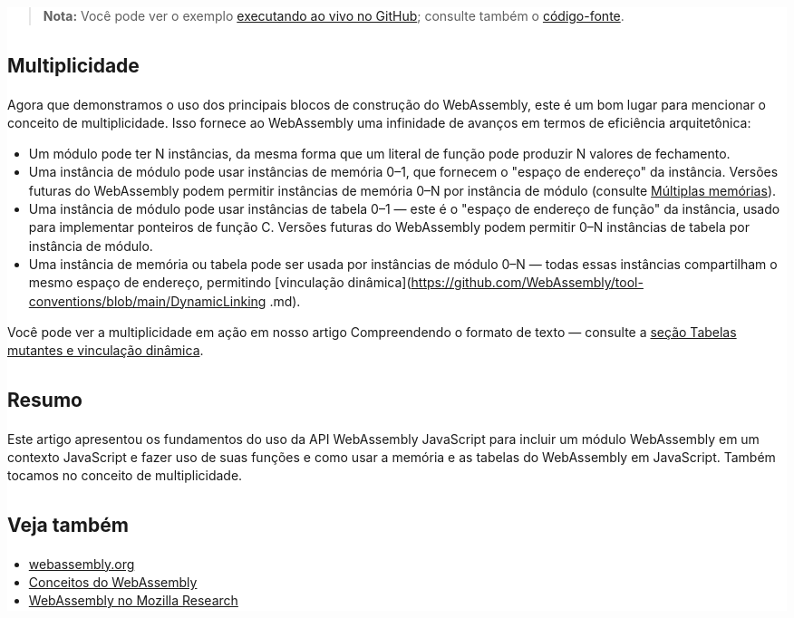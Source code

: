> **Nota:** Você pode ver o exemplo [executando ao vivo no GitHub](https://mdn.github.io/webassembly-examples/js-api-examples/global.html); consulte também o [código-fonte](https://github.com/mdn/webassembly-examples/blob/master/js-api-examples/global.html).

## Multiplicidade

Agora que demonstramos o uso dos principais blocos de construção do WebAssembly, este é um bom lugar para mencionar o conceito de multiplicidade. Isso fornece ao WebAssembly uma infinidade de avanços em termos de eficiência arquitetônica:

- Um módulo pode ter N instâncias, da mesma forma que um literal de função pode produzir N valores de fechamento.
- Uma instância de módulo pode usar instâncias de memória 0–1, que fornecem o "espaço de endereço" da instância. Versões futuras do WebAssembly podem permitir instâncias de memória 0–N por instância de módulo (consulte [Múltiplas memórias](https://webassembly.org/roadmap/)).
- Uma instância de módulo pode usar instâncias de tabela 0–1 — este é o "espaço de endereço de função" da instância, usado para implementar ponteiros de função C. Versões futuras do WebAssembly podem permitir 0–N instâncias de tabela por instância de módulo.
- Uma instância de memória ou tabela pode ser usada por instâncias de módulo 0–N — todas essas instâncias compartilham o mesmo espaço de endereço, permitindo [vinculação dinâmica](https://github.com/WebAssembly/tool-conventions/blob/main/DynamicLinking .md).

Você pode ver a multiplicidade em ação em nosso artigo Compreendendo o formato de texto — consulte a [seção Tabelas mutantes e vinculação dinâmica](/pt-BR/docs/WebAssembly/Understanding_the_text_format#mutating_tables_and_dynamic_linking).

## Resumo

Este artigo apresentou os fundamentos do uso da API WebAssembly JavaScript para incluir um módulo WebAssembly em um contexto JavaScript e fazer uso de suas funções e como usar a memória e as tabelas do WebAssembly em JavaScript. Também tocamos no conceito de multiplicidade.

## Veja também

- [webassembly.org](https://webassembly.org/)
- [Conceitos do WebAssembly](/pt-BR/docs/WebAssembly/Concepts)
- [WebAssembly no Mozilla Research](https://research.mozilla.org/)
